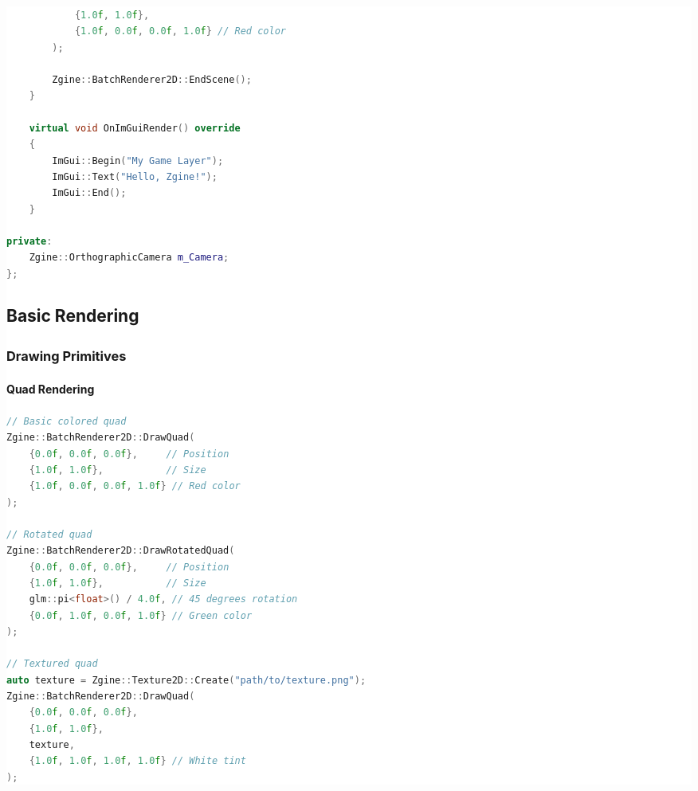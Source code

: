 ```cpp
            {1.0f, 1.0f},
            {1.0f, 0.0f, 0.0f, 1.0f} // Red color
        );
        
        Zgine::BatchRenderer2D::EndScene();
    }
    
    virtual void OnImGuiRender() override
    {
        ImGui::Begin("My Game Layer");
        ImGui::Text("Hello, Zgine!");
        ImGui::End();
    }
    
private:
    Zgine::OrthographicCamera m_Camera;
};
```

## Basic Rendering

### Drawing Primitives

#### Quad Rendering

```cpp
// Basic colored quad
Zgine::BatchRenderer2D::DrawQuad(
    {0.0f, 0.0f, 0.0f},     // Position
    {1.0f, 1.0f},           // Size
    {1.0f, 0.0f, 0.0f, 1.0f} // Red color
);

// Rotated quad
Zgine::BatchRenderer2D::DrawRotatedQuad(
    {0.0f, 0.0f, 0.0f},     // Position
    {1.0f, 1.0f},           // Size
    glm::pi<float>() / 4.0f, // 45 degrees rotation
    {0.0f, 1.0f, 0.0f, 1.0f} // Green color
);

// Textured quad
auto texture = Zgine::Texture2D::Create("path/to/texture.png");
Zgine::BatchRenderer2D::DrawQuad(
    {0.0f, 0.0f, 0.0f},
    {1.0f, 1.0f},
    texture,
    {1.0f, 1.0f, 1.0f, 1.0f} // White tint
);
```

